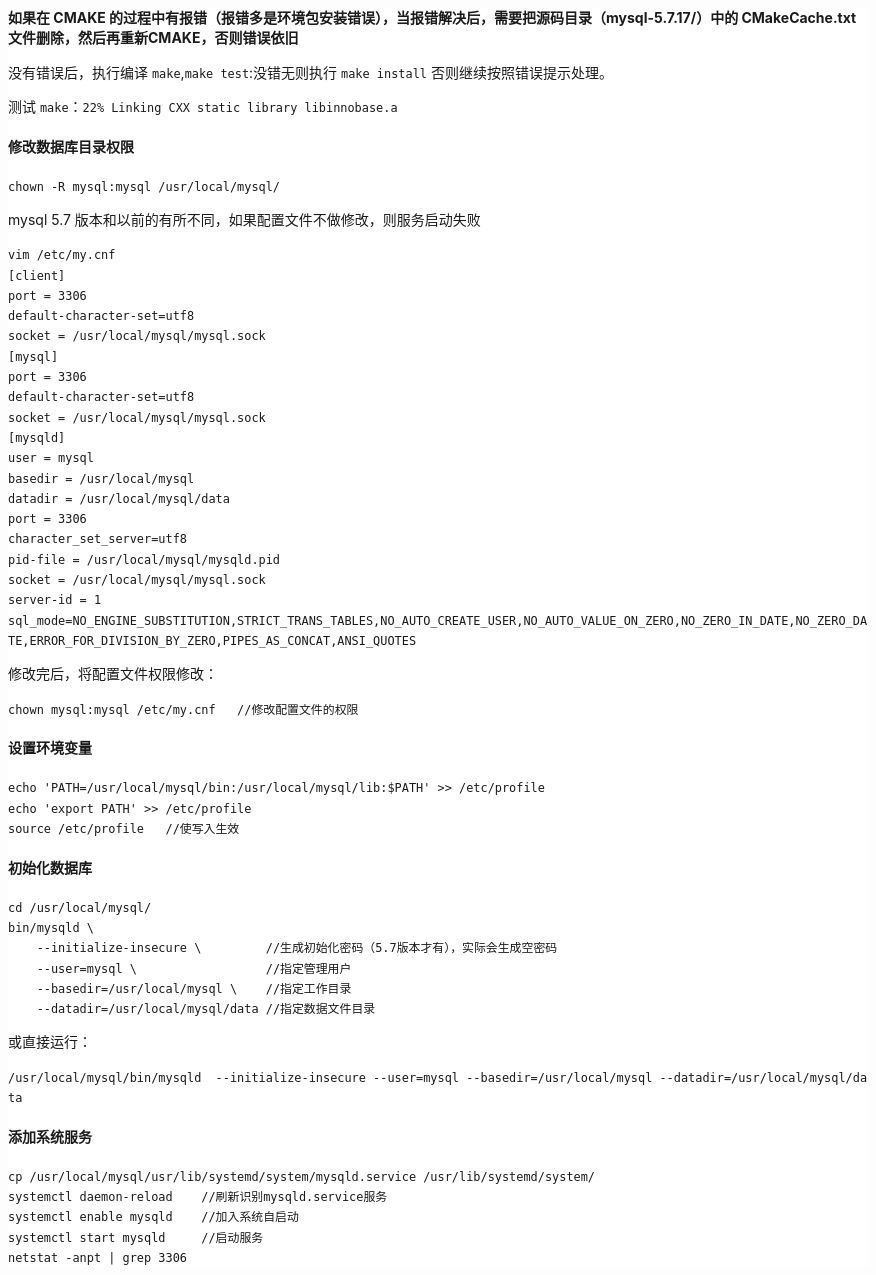 **如果在 CMAKE 的过程中有报错（报错多是环境包安装错误），当报错解决后，需要把源码目录（mysql-5.7.17/）中的 CMakeCache.txt 文件删除，然后再重新CMAKE，否则错误依旧**

没有错误后，执行编译 `make`,`make test`:没错无则执行 `make install` 否则继续按照错误提示处理。

测试 `make`：`22% Linking CXX static library libinnobase.a`

#### 修改数据库目录权限 ####
	chown -R mysql:mysql /usr/local/mysql/

mysql 5.7 版本和以前的有所不同，如果配置文件不做修改，则服务启动失败

	vim /etc/my.cnf
	[client]
	port = 3306
	default-character-set=utf8
	socket = /usr/local/mysql/mysql.sock
	[mysql]
	port = 3306
	default-character-set=utf8
	socket = /usr/local/mysql/mysql.sock
	[mysqld]
	user = mysql
	basedir = /usr/local/mysql
	datadir = /usr/local/mysql/data
	port = 3306
	character_set_server=utf8
	pid-file = /usr/local/mysql/mysqld.pid
	socket = /usr/local/mysql/mysql.sock
	server-id = 1
	sql_mode=NO_ENGINE_SUBSTITUTION,STRICT_TRANS_TABLES,NO_AUTO_CREATE_USER,NO_AUTO_VALUE_ON_ZERO,NO_ZERO_IN_DATE,NO_ZERO_DATE,ERROR_FOR_DIVISION_BY_ZERO,PIPES_AS_CONCAT,ANSI_QUOTES

修改完后，将配置文件权限修改：

	chown mysql:mysql /etc/my.cnf   //修改配置文件的权限

#### 设置环境变量 ####
	echo 'PATH=/usr/local/mysql/bin:/usr/local/mysql/lib:$PATH' >> /etc/profile
	echo 'export PATH' >> /etc/profile
	source /etc/profile   //使写入生效

#### 初始化数据库 ####
	cd /usr/local/mysql/
	bin/mysqld \
		--initialize-insecure \         //生成初始化密码（5.7版本才有），实际会生成空密码
		--user=mysql \                  //指定管理用户
		--basedir=/usr/local/mysql \    //指定工作目录
		--datadir=/usr/local/mysql/data //指定数据文件目录
或直接运行：

	/usr/local/mysql/bin/mysqld  --initialize-insecure --user=mysql --basedir=/usr/local/mysql --datadir=/usr/local/mysql/data

#### 添加系统服务 ####
	cp /usr/local/mysql/usr/lib/systemd/system/mysqld.service /usr/lib/systemd/system/
	systemctl daemon-reload    //刷新识别mysqld.service服务
	systemctl enable mysqld    //加入系统自启动
	systemctl start mysqld     //启动服务
	netstat -anpt | grep 3306
